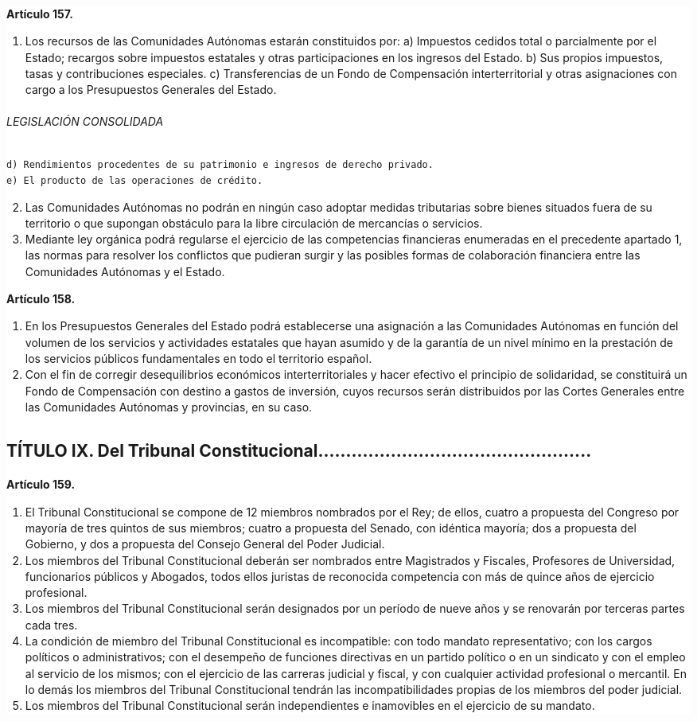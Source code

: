 **Artículo 157.**

1. Los recursos de las Comunidades Autónomas estarán constituidos por:
a) Impuestos cedidos total o parcialmente por el Estado; recargos sobre impuestos
estatales y otras participaciones en los ingresos del Estado.
b) Sus propios impuestos, tasas y contribuciones especiales.
c) Transferencias de un Fondo de Compensación interterritorial y otras asignaciones con
cargo a los Presupuestos Generales del Estado.

###### LEGISLACIÓN CONSOLIDADA


```
d) Rendimientos procedentes de su patrimonio e ingresos de derecho privado.
e) El producto de las operaciones de crédito.
```
2. Las Comunidades Autónomas no podrán en ningún caso adoptar medidas tributarias
sobre bienes situados fuera de su territorio o que supongan obstáculo para la libre
circulación de mercancías o servicios.
3. Mediante ley orgánica podrá regularse el ejercicio de las competencias financieras
enumeradas en el precedente apartado 1, las normas para resolver los conflictos que
pudieran surgir y las posibles formas de colaboración financiera entre las Comunidades
Autónomas y el Estado.

**Artículo 158.**

1. En los Presupuestos Generales del Estado podrá establecerse una asignación a las
Comunidades Autónomas en función del volumen de los servicios y actividades estatales
que hayan asumido y de la garantía de un nivel mínimo en la prestación de los servicios
públicos fundamentales en todo el territorio español.
2. Con el fin de corregir desequilibrios económicos interterritoriales y hacer efectivo el
principio de solidaridad, se constituirá un Fondo de Compensación con destino a gastos de
inversión, cuyos recursos serán distribuidos por las Cortes Generales entre las Comunidades
Autónomas y provincias, en su caso.

## TÍTULO IX. Del Tribunal Constitucional.................................................

**Artículo 159.**

1. El Tribunal Constitucional se compone de 12 miembros nombrados por el Rey; de
ellos, cuatro a propuesta del Congreso por mayoría de tres quintos de sus miembros; cuatro
a propuesta del Senado, con idéntica mayoría; dos a propuesta del Gobierno, y dos a
propuesta del Consejo General del Poder Judicial.
2. Los miembros del Tribunal Constitucional deberán ser nombrados entre Magistrados y
Fiscales, Profesores de Universidad, funcionarios públicos y Abogados, todos ellos juristas
de reconocida competencia con más de quince años de ejercicio profesional.
3. Los miembros del Tribunal Constitucional serán designados por un período de nueve
años y se renovarán por terceras partes cada tres.
4. La condición de miembro del Tribunal Constitucional es incompatible: con todo
mandato representativo; con los cargos políticos o administrativos; con el desempeño de
funciones directivas en un partido político o en un sindicato y con el empleo al servicio de los
mismos; con el ejercicio de las carreras judicial y fiscal, y con cualquier actividad profesional
o mercantil.
En lo demás los miembros del Tribunal Constitucional tendrán las incompatibilidades
propias de los miembros del poder judicial.
5. Los miembros del Tribunal Constitucional serán independientes e inamovibles en el
ejercicio de su mandato.
